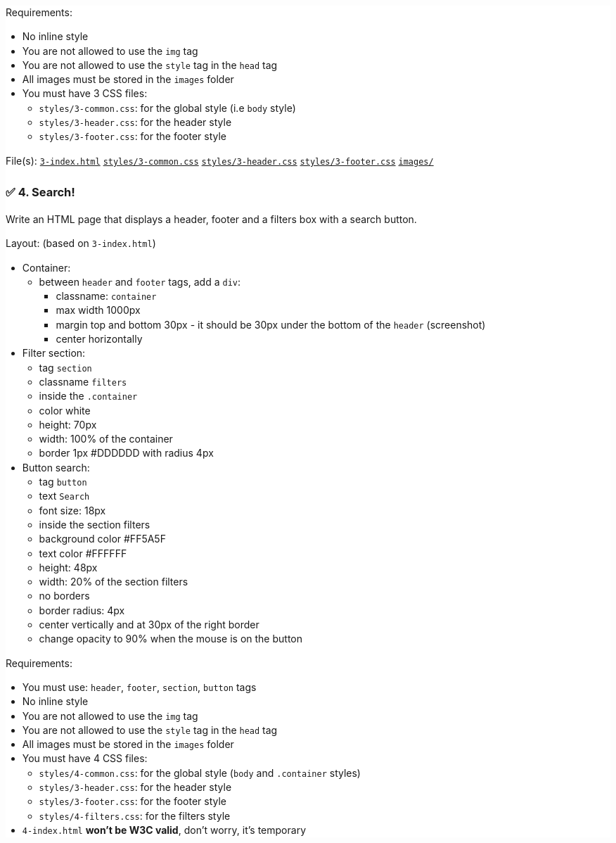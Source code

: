 Requirements:
* No inline style
* You are not allowed to use the `img` tag
* You are not allowed to use the `style` tag in the `head` tag
* All images must be stored in the `images` folder
* You must have 3 CSS files:
    * `styles/3-common.css`: for the global style (i.e `body` style)
    * `styles/3-header.css`: for the header style
    * `styles/3-footer.css`: for the footer style

File(s): [`3-index.html`](./web_static/3-index.html) [`styles/3-common.css`](./web_static/styles/3-common.css) [`styles/3-header.css`](./web_static/styles/3-header.css) [`styles/3-footer.css`](./web_static/styles/3-footer.css) [`images/`](./web_static/images/)

### :white_check_mark: 4. Search!
Write an HTML page that displays a header, footer and a filters box with a search button.

Layout: (based on `3-index.html`)
* Container:
    * between `header` and `footer` tags, add a `div`:
        * classname: `container`
        * max width 1000px
        * margin top and bottom 30px - it should be 30px under the bottom of the `header` (screenshot)
        * center horizontally
* Filter section:
    * tag `section`
    * classname `filters`
    * inside the `.container`
    * color white
    * height: 70px
    * width: 100% of the container
    * border 1px #DDDDDD with radius 4px
* Button search:
    * tag `button`
    * text `Search`
    * font size: 18px
    * inside the section filters
    * background color #FF5A5F
    * text color #FFFFFF
    * height: 48px
    * width: 20% of the section filters
    * no borders
    * border radius: 4px
    * center vertically and at 30px of the right border
    * change opacity to 90% when the mouse is on the button

Requirements:
* You must use: `header`, `footer`, `section`, `button` tags
* No inline style
* You are not allowed to use the `img` tag
* You are not allowed to use the `style` tag in the `head` tag
* All images must be stored in the `images` folder
* You must have 4 CSS files:
    * `styles/4-common.css`: for the global style (`body` and `.container` styles)
    * `styles/3-header.css`: for the header style
    * `styles/3-footer.css`: for the footer style
    * `styles/4-filters.css`: for the filters style
* `4-index.html` **won’t be W3C valid**, don’t worry, it’s temporary
